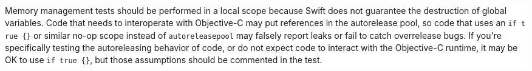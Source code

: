 Memory management tests should be performed in a local scope because Swift does
not guarantee the destruction of global variables. Code that needs to
interoperate with Objective-C may put references in the autorelease pool, so
code that uses an ``if true {}`` or similar no-op scope instead of
``autoreleasepool`` may falsely report leaks or fail to catch overrelease bugs.
If you're specifically testing the autoreleasing behavior of code, or do not
expect code to interact with the Objective-C runtime, it may be OK to use ``if
true {}``, but those assumptions should be commented in the test.
